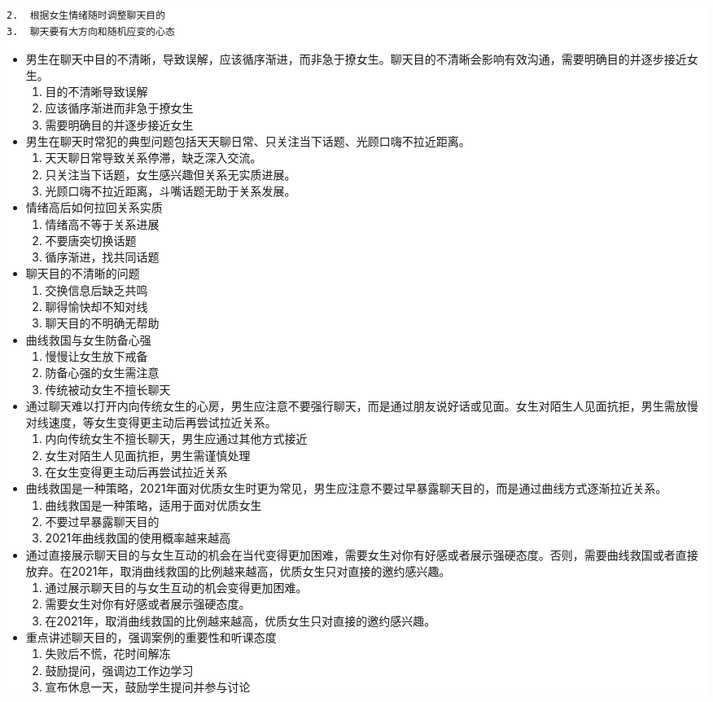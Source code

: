     2.  根据女生情绪随时调整聊天目的
    3.  聊天要有大方向和随机应变的心态
-   男生在聊天中目的不清晰，导致误解，应该循序渐进，而非急于撩女生。聊天目的不清晰会影响有效沟通，需要明确目的并逐步接近女生。
    1.  目的不清晰导致误解
    2.  应该循序渐进而非急于撩女生
    3.  需要明确目的并逐步接近女生
-   男生在聊天时常犯的典型问题包括天天聊日常、只关注当下话题、光顾口嗨不拉近距离。
    1.  天天聊日常导致关系停滞，缺乏深入交流。
    2.  只关注当下话题，女生感兴趣但关系无实质进展。
    3.  光顾口嗨不拉近距离，斗嘴话题无助于关系发展。
-   情绪高后如何拉回关系实质
    1.  情绪高不等于关系进展
    2.  不要唐突切换话题
    3.  循序渐进，找共同话题
-   聊天目的不清晰的问题
    1.  交换信息后缺乏共鸣
    2.  聊得愉快却不知对线
    3.  聊天目的不明确无帮助
-   曲线救国与女生防备心强
    1.  慢慢让女生放下戒备
    2.  防备心强的女生需注意
    3.  传统被动女生不擅长聊天
-   通过聊天难以打开内向传统女生的心房，男生应注意不要强行聊天，而是通过朋友说好话或见面。女生对陌生人见面抗拒，男生需放慢对线速度，等女生变得更主动后再尝试拉近关系。
    1.  内向传统女生不擅长聊天，男生应通过其他方式接近
    2.  女生对陌生人见面抗拒，男生需谨慎处理
    3.  在女生变得更主动后再尝试拉近关系
-   曲线救国是一种策略，2021年面对优质女生时更为常见，男生应注意不要过早暴露聊天目的，而是通过曲线方式逐渐拉近关系。
    1.  曲线救国是一种策略，适用于面对优质女生
    2.  不要过早暴露聊天目的
    3.  2021年曲线救国的使用概率越来越高
-   通过直接展示聊天目的与女生互动的机会在当代变得更加困难，需要女生对你有好感或者展示强硬态度。否则，需要曲线救国或者直接放弃。在2021年，取消曲线救国的比例越来越高，优质女生只对直接的邀约感兴趣。
    1.  通过展示聊天目的与女生互动的机会变得更加困难。
    2.  需要女生对你有好感或者展示强硬态度。
    3.  在2021年，取消曲线救国的比例越来越高，优质女生只对直接的邀约感兴趣。
-   重点讲述聊天目的，强调案例的重要性和听课态度
    1.  失败后不慌，花时间解冻
    2.  鼓励提问，强调边工作边学习
    3.  宣布休息一天，鼓励学生提问并参与讨论